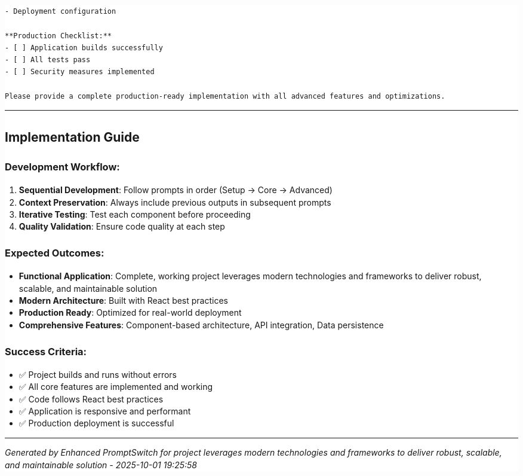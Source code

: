 ```
- Deployment configuration

**Production Checklist:**
- [ ] Application builds successfully
- [ ] All tests pass
- [ ] Security measures implemented

Please provide a complete production-ready implementation with all advanced features and optimizations.
```

---

## Implementation Guide

### Development Workflow:
1. **Sequential Development**: Follow prompts in order (Setup → Core → Advanced)
2. **Context Preservation**: Always include previous outputs in subsequent prompts
3. **Iterative Testing**: Test each component before proceeding
4. **Quality Validation**: Ensure code quality at each step

### Expected Outcomes:
- **Functional Application**: Complete, working project leverages modern technologies and frameworks to deliver robust, scalable, and maintainable solution
- **Modern Architecture**: Built with React best practices
- **Production Ready**: Optimized for real-world deployment
- **Comprehensive Features**: Component-based architecture, API integration, Data persistence

### Success Criteria:
- ✅ Project builds and runs without errors
- ✅ All core features are implemented and working
- ✅ Code follows React best practices
- ✅ Application is responsive and performant
- ✅ Production deployment is successful

---

*Generated by Enhanced PromptSwitch for project leverages modern technologies and frameworks to deliver robust, scalable, and maintainable solution - 2025-10-01 19:25:58*
